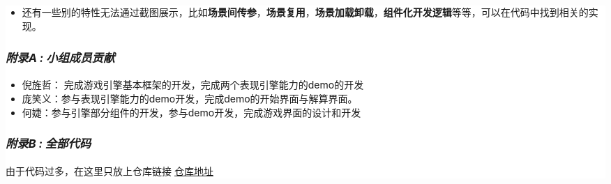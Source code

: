 - 还有一些别的特性无法通过截图展示，比如**场景间传参**，**场景复用**，**场景加载卸载**，**组件化开发逻辑**等等，可以在代码中找到相关的实现。

### ***附录A :  小组成员贡献***
- 倪旌哲： 完成游戏引擎基本框架的开发，完成两个表现引擎能力的demo的开发
- 庞笑义：参与表现引擎能力的demo开发，完成demo的开始界面与解算界面。
- 何婕：参与引擎部分组件的开发，参与demo开发，完成游戏界面的设计和开发

### ***附录B :  全部代码***
由于代码过多，在这里只放上仓库链接
[仓库地址](https://github.com/NiJingzhe/2DGameEngine_Based_On_LibGraphics)